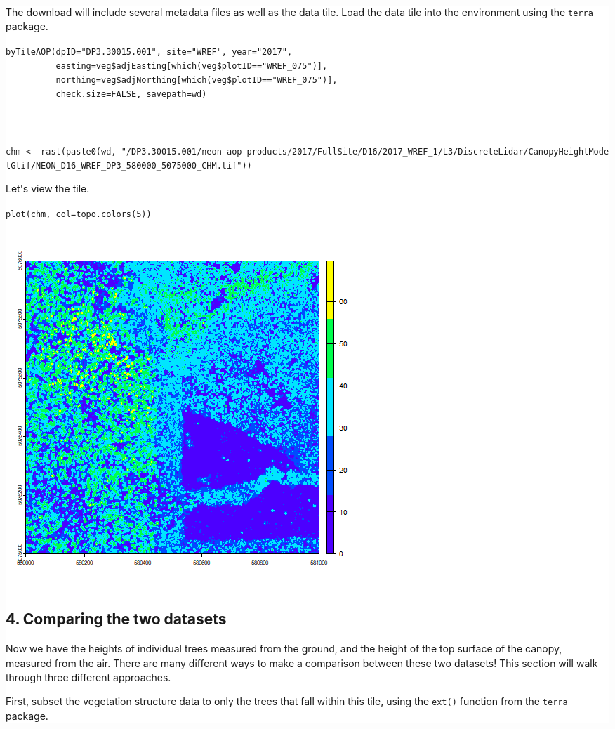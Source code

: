 The download will include several metadata files as well as the data 
tile. Load the data tile into the environment using the `terra` package.


    byTileAOP(dpID="DP3.30015.001", site="WREF", year="2017", 
              easting=veg$adjEasting[which(veg$plotID=="WREF_075")], 
              northing=veg$adjNorthing[which(veg$plotID=="WREF_075")],
              check.size=FALSE, savepath=wd)

    

    chm <- rast(paste0(wd, "/DP3.30015.001/neon-aop-products/2017/FullSite/D16/2017_WREF_1/L3/DiscreteLidar/CanopyHeightModelGtif/NEON_D16_WREF_DP3_580000_5075000_CHM.tif"))

Let's view the tile.


    plot(chm, col=topo.colors(5))

![ ](https://raw.githubusercontent.com/NEONScience/NEON-Data-Skills/main/tutorials/R/AOP/Lidar/lidar-topography/veg_structure_and_chm/rfigs/plot-chm-1.png)

## 4. Comparing the two datasets

Now we have the heights of individual trees measured from the ground, and 
the height of the top surface of the canopy, measured from the air. There 
are many different ways to make a comparison between these two 
datasets! This section will walk through three different approaches.

First, subset the vegetation structure data to only the trees that fall 
within this tile, using the `ext()` function from the `terra` package.
